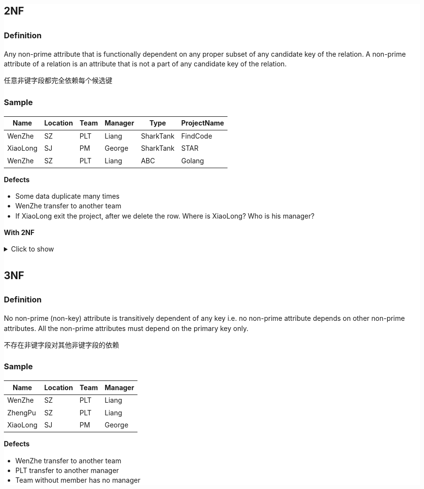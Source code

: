 ## 2NF

### Definition

Any non-prime attribute that is functionally dependent on any proper subset of any candidate key of the relation. A non-prime attribute of a relation is an attribute that is not a part of any candidate key of the relation.

任意非键字段都完全依赖每个候选键

### Sample

| Name      | Location  | Team | Manager   | Type        | ProjectName   |
|---------- |---------- |----- |---------- |-----------  |-------------  |
| WenZhe    | SZ        | PLT  | Liang     | SharkTank   | FindCode      |
| XiaoLong  | SJ        | PM   | George    | SharkTank   | STAR          |
| WenZhe    | SZ        | PLT  | Liang     | ABC         | Golang        |

**Defects**

- Some data duplicate many times
- WenZhe transfer to another team
- If XiaoLong exit the project, after we delete the row. Where is XiaoLong? Who is his manager?

**With 2NF**

<details><summary>Click to show</summary></details>


## 3NF

### Definition

No non-prime (non-key) attribute is transitively dependent of any key i.e. no non-prime attribute depends on other non-prime attributes. All the non-prime attributes must depend on the primary key only.

不存在非键字段对其他非键字段的依赖

### Sample

| Name      | Location  | Team | Manager   |
|---------- |---------- |----- |---------- |
| WenZhe    | SZ        | PLT  | Liang     |
| ZhengPu   | SZ        | PLT  | Liang     |
| XiaoLong  | SJ        | PM   | George    |

**Defects**

- WenZhe transfer to another team
- PLT transfer to another manager
- Team without member has no manager
